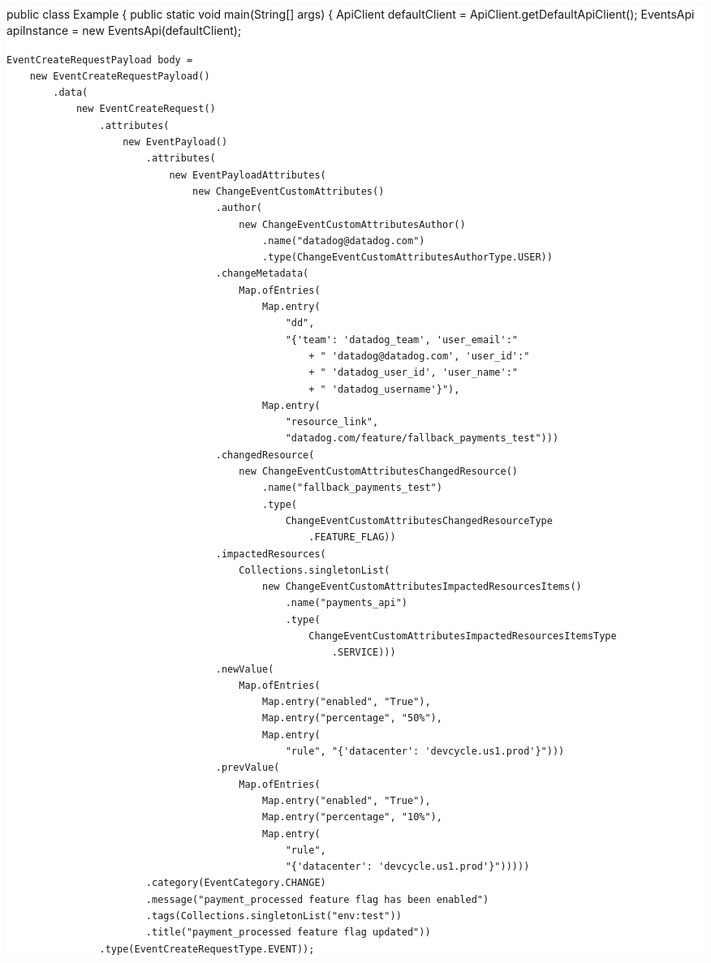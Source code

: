 public class Example {
  public static void main(String[] args) {
    ApiClient defaultClient = ApiClient.getDefaultApiClient();
    EventsApi apiInstance = new EventsApi(defaultClient);

    EventCreateRequestPayload body =
        new EventCreateRequestPayload()
            .data(
                new EventCreateRequest()
                    .attributes(
                        new EventPayload()
                            .attributes(
                                new EventPayloadAttributes(
                                    new ChangeEventCustomAttributes()
                                        .author(
                                            new ChangeEventCustomAttributesAuthor()
                                                .name("datadog@datadog.com")
                                                .type(ChangeEventCustomAttributesAuthorType.USER))
                                        .changeMetadata(
                                            Map.ofEntries(
                                                Map.entry(
                                                    "dd",
                                                    "{'team': 'datadog_team', 'user_email':"
                                                        + " 'datadog@datadog.com', 'user_id':"
                                                        + " 'datadog_user_id', 'user_name':"
                                                        + " 'datadog_username'}"),
                                                Map.entry(
                                                    "resource_link",
                                                    "datadog.com/feature/fallback_payments_test")))
                                        .changedResource(
                                            new ChangeEventCustomAttributesChangedResource()
                                                .name("fallback_payments_test")
                                                .type(
                                                    ChangeEventCustomAttributesChangedResourceType
                                                        .FEATURE_FLAG))
                                        .impactedResources(
                                            Collections.singletonList(
                                                new ChangeEventCustomAttributesImpactedResourcesItems()
                                                    .name("payments_api")
                                                    .type(
                                                        ChangeEventCustomAttributesImpactedResourcesItemsType
                                                            .SERVICE)))
                                        .newValue(
                                            Map.ofEntries(
                                                Map.entry("enabled", "True"),
                                                Map.entry("percentage", "50%"),
                                                Map.entry(
                                                    "rule", "{'datacenter': 'devcycle.us1.prod'}")))
                                        .prevValue(
                                            Map.ofEntries(
                                                Map.entry("enabled", "True"),
                                                Map.entry("percentage", "10%"),
                                                Map.entry(
                                                    "rule",
                                                    "{'datacenter': 'devcycle.us1.prod'}")))))
                            .category(EventCategory.CHANGE)
                            .message("payment_processed feature flag has been enabled")
                            .tags(Collections.singletonList("env:test"))
                            .title("payment_processed feature flag updated"))
                    .type(EventCreateRequestType.EVENT));
